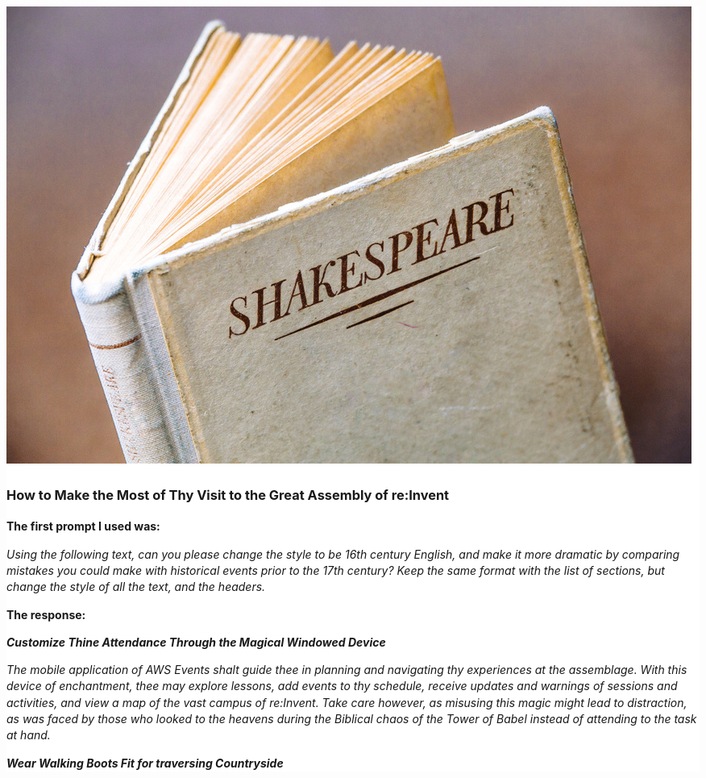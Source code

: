 ![A book with Shakespeare written on the spine.](./images/shakespeare.jpeg "I am not bound to please thee with my answer. - The Merchant of Venice")

### How to Make the Most of Thy Visit to the Great Assembly of re:Invent

**The first prompt I used was:**

*Using the following text, can you please change the style to be 16th century English, and make it more dramatic by comparing mistakes you could make with historical events prior to the 17th century? Keep the same format with the list of sections, but change the style of all the text, and the headers.*

**The response:**

***Customize Thine Attendance Through the Magical Windowed Device***

*The mobile application of AWS Events shalt guide thee in planning and navigating thy experiences at the assemblage. With this device of enchantment, thee may explore lessons, add events to thy schedule, receive updates and warnings of sessions and activities, and view a map of the vast campus of re:Invent. Take care however, as misusing this magic might lead to distraction, as was faced by those who looked to the heavens during the Biblical chaos of the Tower of Babel instead of attending to the task at hand.*

***Wear Walking Boots Fit for traversing Countryside***
